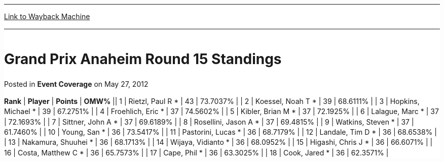 
---
[Link to Wayback Machine](https://web.archive.org/web/20210617235020/https://magic.wizards.com/en/articles/archive/event-coverage/grand-prix-anaheim-round-15-standings-2012-05-27)

[_metadata_:description]:- "RankPlayerPointsOMW% 1 Rietzl, Paul R * 4373.7037% 2 Koessel, Noah T * 3968.6111% 3 Hopkins, Michael * 3967.2751% 4 Froehlich, Eric * 3774.5602% 5 Kibler, Brian M * 3772.1925% 6 Lalague, Marc * 3772.1693% 7 Sittner, John A * 3769.6189% 8 Rosellini, Jason A * 3769.4815% 9 Watkins, Steven * 3761.7460% 10 Young, San * 3673.5417% 11 Pastorini, Lucas * 3668.7179% 12 Landale, Tim D"
[_metadata_:generator]:- "Drupal 7 (http://drupal.org)"
[_metadata_:node]:- "438426"
[_metadata_:publish_date]:- "2012-05-27"
[_metadata_:source]:- "div-main-content"
[_metadata_:title]:- "Grand Prix Anaheim Round 15 Standings"
[_metadata_:wayback_capture_timestamp]:- "2021-06-17 23:50:20"
[_metadata_:wayback_raw_url]:- "https://web.archive.org/web/20210617235020id_/https://magic.wizards.com/en/articles/archive/event-coverage/grand-prix-anaheim-round-15-standings-2012-05-27"
[_metadata_:wayback_url]:- "https://magic.wizards.com/en/articles/archive/event-coverage/grand-prix-anaheim-round-15-standings-2012-05-27"
---


Grand Prix Anaheim Round 15 Standings
=====================================



 Posted in **Event Coverage**
 on May 27, 2012 












 **Rank** | **Player** | **Points** | **OMW%** ||  1  | Rietzl, Paul R \* |  43 | 73.7037% |
|  2  | Koessel, Noah T \* |  39 | 68.6111% |
|  3  | Hopkins, Michael \* |  39 | 67.2751% |
|  4  | Froehlich, Eric \* |  37 | 74.5602% |
|  5  | Kibler, Brian M \* |  37 | 72.1925% |
|  6  | Lalague, Marc \* |  37 | 72.1693% |
|  7  | Sittner, John A \* |  37 | 69.6189% |
|  8  | Rosellini, Jason A \* |  37 | 69.4815% |
|  9  | Watkins, Steven \* |  37 | 61.7460% |
|  10  | Young, San \* |  36 | 73.5417% |
|  11  | Pastorini, Lucas \* |  36 | 68.7179% |
|  12  | Landale, Tim D \* |  36 | 68.6538% |
|  13  | Nakamura, Shuuhei \* |  36 | 68.1713% |
|  14  | Wijaya, Vidianto \* |  36 | 68.0952% |
|  15  | Higashi, Chris J \* |  36 | 66.6071% |
|  16  | Costa, Matthew C \* |  36 | 65.7573% |
|  17  | Cape, Phil \* |  36 | 63.3025% |
|  18  | Cook, Jared \* |  36 | 62.3571% |